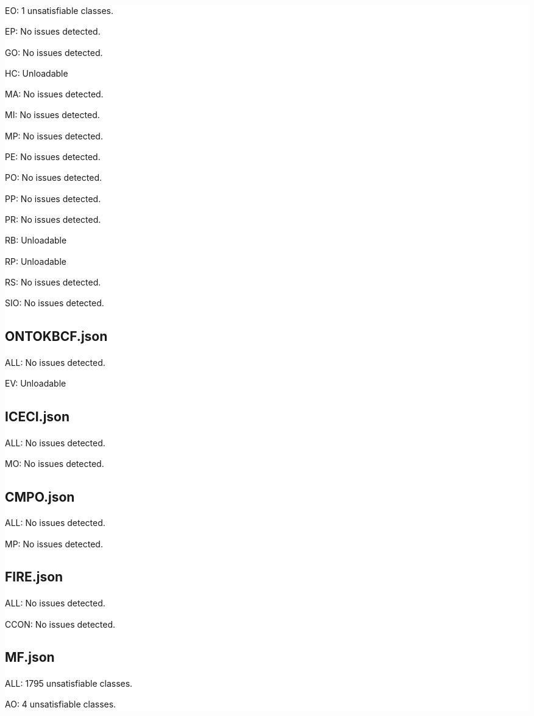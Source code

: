 EO: 1 unsatisfiable classes.

EP: No issues detected.

GO: No issues detected.

HC: Unloadable

MA: No issues detected.

MI: No issues detected.

MP: No issues detected.

PE: No issues detected.

PO: No issues detected.

PP: No issues detected.

PR: No issues detected.

RB: Unloadable

RP: Unloadable

RS: No issues detected.

SIO: No issues detected.

## ONTOKBCF.json

ALL: No issues detected.

EV: Unloadable

## ICECI.json

ALL: No issues detected.

MO: No issues detected.

## CMPO.json

ALL: No issues detected.

MP: No issues detected.

## FIRE.json

ALL: No issues detected.

CCON: No issues detected.

## MF.json

ALL: 1795 unsatisfiable classes.

AO: 4 unsatisfiable classes.
